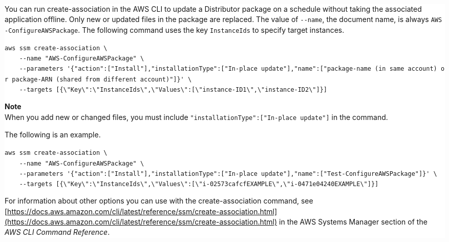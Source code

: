 You can run create\-association in the AWS CLI to update a Distributor package on a schedule without taking the associated application offline\. Only new or updated files in the package are replaced\. The value of `--name`, the document name, is always `AWS-ConfigureAWSPackage`\. The following command uses the key `InstanceIds` to specify target instances\.

```
aws ssm create-association \
    --name "AWS-ConfigureAWSPackage" \
    --parameters '{"action":["Install"],"installationType":["In-place update"],"name":["package-name (in same account) or package-ARN (shared from different account)"]}' \
    --targets [{\"Key\":\"InstanceIds\",\"Values\":[\"instance-ID1\",\"instance-ID2\"]}]
```

**Note**  
When you add new or changed files, you must include `"installationType":["In-place update"]` in the command\.

The following is an example\.

```
aws ssm create-association \
    --name "AWS-ConfigureAWSPackage" \
    --parameters '{"action":["Install"],"installationType":["In-place update"],"name":["Test-ConfigureAWSPackage"]}' \
    --targets [{\"Key\":\"InstanceIds\",\"Values\":[\"i-02573cafcfEXAMPLE\",\"i-0471e04240EXAMPLE\"]}]
```

For information about other options you can use with the create\-association command, see [https://docs.aws.amazon.com/cli/latest/reference/ssm/create-association.html](https://docs.aws.amazon.com/cli/latest/reference/ssm/create-association.html) in the AWS Systems Manager section of the *AWS CLI Command Reference*\.